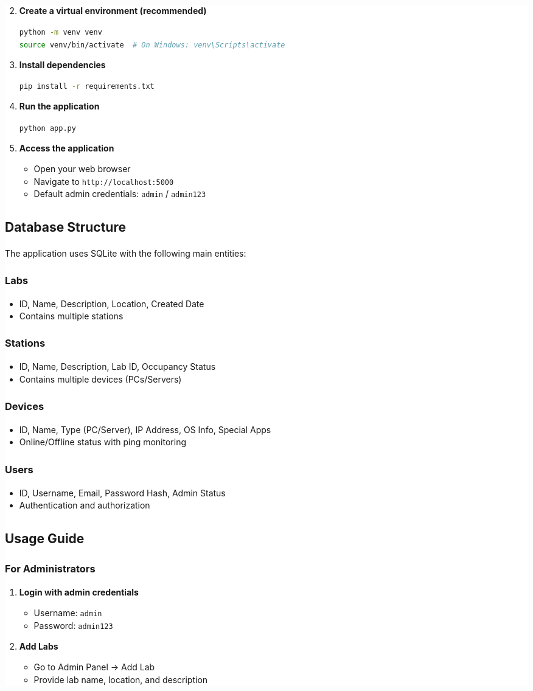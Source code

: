 2. **Create a virtual environment (recommended)**
   ```bash
   python -m venv venv
   source venv/bin/activate  # On Windows: venv\Scripts\activate
   ```

3. **Install dependencies**
   ```bash
   pip install -r requirements.txt
   ```

4. **Run the application**
   ```bash
   python app.py
   ```

5. **Access the application**
   - Open your web browser
   - Navigate to `http://localhost:5000`
   - Default admin credentials: `admin` / `admin123`

## Database Structure

The application uses SQLite with the following main entities:

### Labs
- ID, Name, Description, Location, Created Date
- Contains multiple stations

### Stations
- ID, Name, Description, Lab ID, Occupancy Status
- Contains multiple devices (PCs/Servers)

### Devices
- ID, Name, Type (PC/Server), IP Address, OS Info, Special Apps
- Online/Offline status with ping monitoring

### Users
- ID, Username, Email, Password Hash, Admin Status
- Authentication and authorization

## Usage Guide

### For Administrators

1. **Login with admin credentials**
   - Username: `admin`
   - Password: `admin123`

2. **Add Labs**
   - Go to Admin Panel → Add Lab
   - Provide lab name, location, and description
